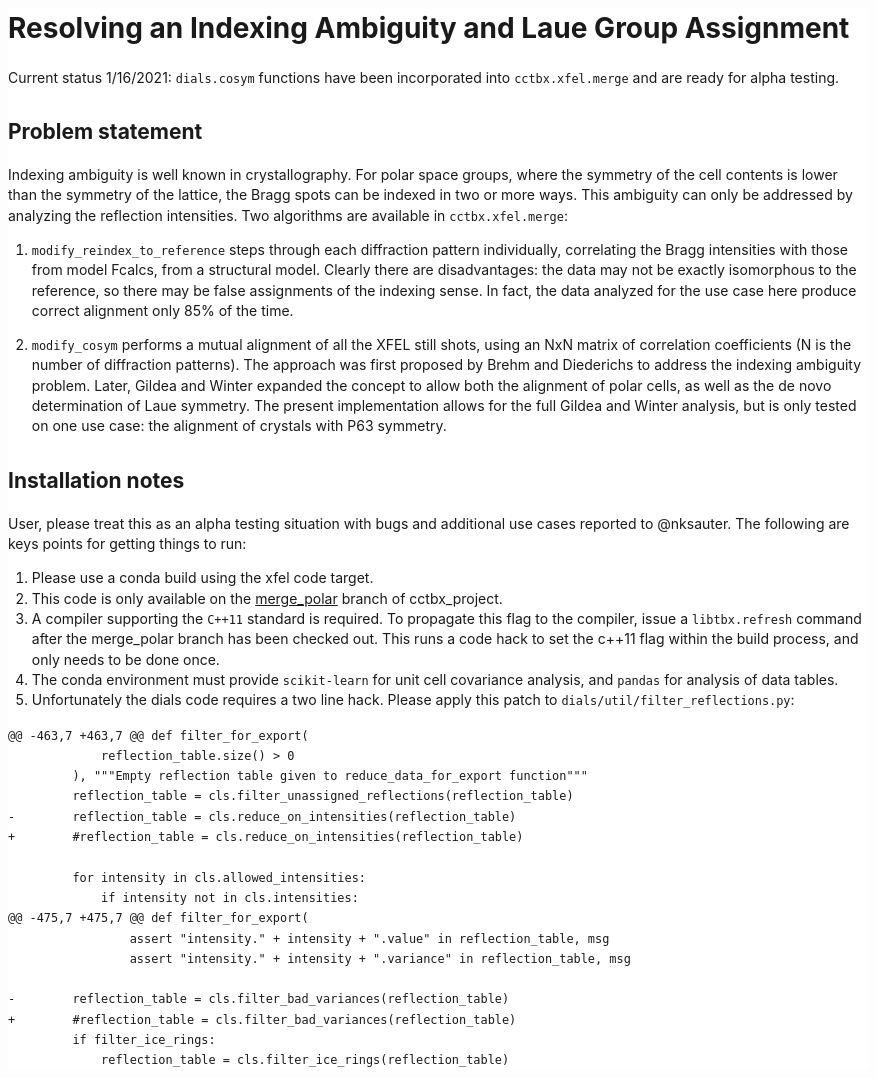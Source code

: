 # Resolving an Indexing Ambiguity and Laue Group Assignment
Current status 1/16/2021: `dials.cosym` functions have been incorporated into `cctbx.xfel.merge` and are ready for alpha testing.

## Problem statement

Indexing ambiguity is well known in crystallography. For polar space groups, where the symmetry of the cell contents is lower than the symmetry of the lattice,
the Bragg spots can be indexed in two or more ways.  This ambiguity can only be addressed by analyzing the reflection intensities.  Two algorithms are available
in `cctbx.xfel.merge`:

1. `modify_reindex_to_reference` steps through each diffraction pattern individually, correlating the Bragg intensities with those from model Fcalcs, from 
a structural model.  Clearly there are disadvantages:  the data may not be exactly isomorphous to the reference, so there may be false 
assignments of the indexing sense.  In fact, the data analyzed for the use case here produce correct alignment only 85% of the time.

2. `modify_cosym` performs a mutual alignment of all the XFEL still shots, using an NxN matrix of correlation coefficients (N is the number of diffraction patterns). 
The approach was first proposed by
Brehm and Diederichs to address the indexing ambiguity problem.  Later, Gildea and Winter expanded the concept to allow both the alignment of polar cells, 
as well as the de novo determination of Laue symmetry.  The present implementation allows for the full Gildea and Winter analysis, but is only tested on one 
use case:  the alignment of crystals with P63 symmetry.

## Installation notes

User, please treat this as an alpha testing situation with bugs and additional use cases reported to @nksauter.  The 
following are keys points for getting things to run:

1.  Please use a conda build using the xfel code target.
2.  This code is only available on the [merge_polar](https://github.com/cctbx/cctbx_project/tree/merge_polar) branch of cctbx_project.
3.  A compiler supporting the `C++11` standard is required.  To propagate this flag to the compiler, issue a `libtbx.refresh` command after the merge_polar
branch has been checked out.  This runs a code hack to set the c++11 flag within the build process, and only needs to be done once.
4.  The conda environment must provide `scikit-learn` for unit cell covariance analysis, and `pandas` for analysis of data tables.
5.  Unfortunately the dials code requires a two line hack.  Please apply this patch to `dials/util/filter_reflections.py`:
```
@@ -463,7 +463,7 @@ def filter_for_export(
             reflection_table.size() > 0
         ), """Empty reflection table given to reduce_data_for_export function"""
         reflection_table = cls.filter_unassigned_reflections(reflection_table)
-        reflection_table = cls.reduce_on_intensities(reflection_table)
+        #reflection_table = cls.reduce_on_intensities(reflection_table)
 
         for intensity in cls.allowed_intensities:
             if intensity not in cls.intensities:
@@ -475,7 +475,7 @@ def filter_for_export(
                 assert "intensity." + intensity + ".value" in reflection_table, msg
                 assert "intensity." + intensity + ".variance" in reflection_table, msg
 
-        reflection_table = cls.filter_bad_variances(reflection_table)
+        #reflection_table = cls.filter_bad_variances(reflection_table)
         if filter_ice_rings:
             reflection_table = cls.filter_ice_rings(reflection_table)
```